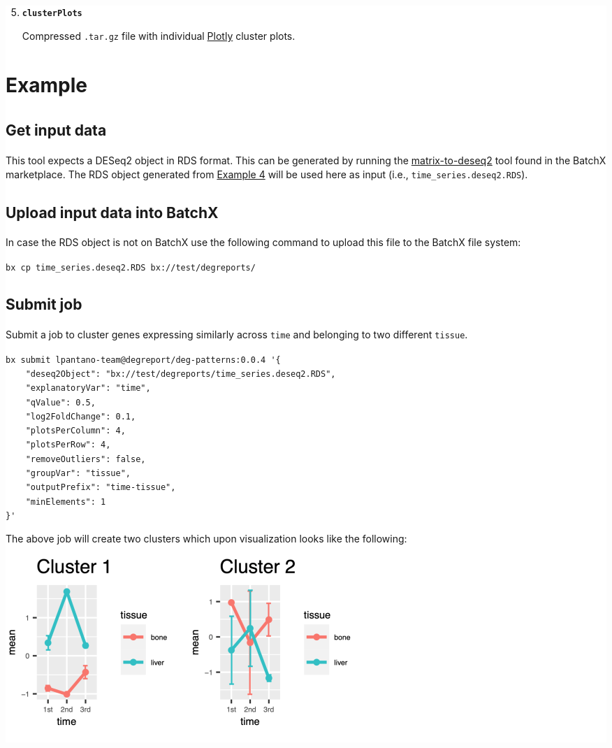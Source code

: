 5. **`clusterPlots`**

	Compressed `.tar.gz` file with individual [Plotly](https://plotly.com/r/) cluster plots.    

# Example
## Get input data
This tool expects a DESeq2 object in RDS format. This can be generated by running the [matrix-to-deseq2](https://platform.batchx.io/batchx/tools/bioinformatics%2Fdeseq2%2Fmatrix-to-deseq2) tool found in the BatchX marketplace. The RDS object generated from [Example 4](https://platform.batchx.io/batchx/tools/bioinformatics%2Fdeseq2%2Fmatrix-to-deseq2/documentation#example-4) will be used here as input (i.e., `time_series.deseq2.RDS`).  

## Upload input data into BatchX
In case the RDS object is not on BatchX use the following command to upload this file to the BatchX file system:

```console
bx cp time_series.deseq2.RDS bx://test/degreports/
```

## Submit job
Submit a job to cluster genes expressing similarly across `time` and belonging to two different `tissue`.

```console
bx submit lpantano-team@degreport/deg-patterns:0.0.4 '{
    "deseq2Object": "bx://test/degreports/time_series.deseq2.RDS",
    "explanatoryVar": "time",
    "qValue": 0.5,
    "log2FoldChange": 0.1,
    "plotsPerColumn": 4,
    "plotsPerRow": 4,
    "removeOutliers": false,
    "groupVar": "tissue",
    "outputPrefix": "time-tissue",
    "minElements": 1
}'
```

The above job will create two clusters which upon visualization looks like the following:

![*degPatterns clusters for example run*.](example2.png)
